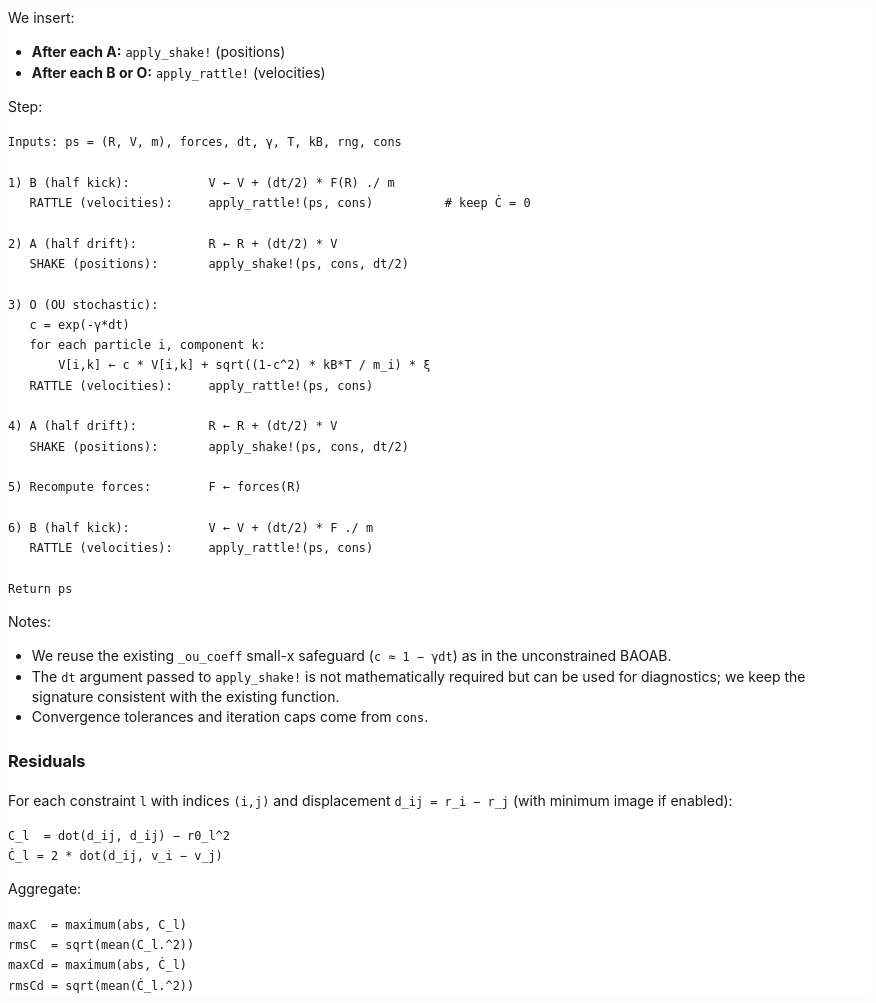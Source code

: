 We insert:

* **After each A:** `apply_shake!` (positions)
* **After each B or O:** `apply_rattle!` (velocities)

Step:

```
Inputs: ps = (R, V, m), forces, dt, γ, T, kB, rng, cons

1) B (half kick):           V ← V + (dt/2) * F(R) ./ m
   RATTLE (velocities):     apply_rattle!(ps, cons)          # keep Ċ = 0

2) A (half drift):          R ← R + (dt/2) * V
   SHAKE (positions):       apply_shake!(ps, cons, dt/2)

3) O (OU stochastic):
   c = exp(-γ*dt)
   for each particle i, component k:
       V[i,k] ← c * V[i,k] + sqrt((1-c^2) * kB*T / m_i) * ξ
   RATTLE (velocities):     apply_rattle!(ps, cons)

4) A (half drift):          R ← R + (dt/2) * V
   SHAKE (positions):       apply_shake!(ps, cons, dt/2)

5) Recompute forces:        F ← forces(R)

6) B (half kick):           V ← V + (dt/2) * F ./ m
   RATTLE (velocities):     apply_rattle!(ps, cons)

Return ps
```

Notes:

* We reuse the existing `_ou_coeff` small-x safeguard (`c ≈ 1 − γdt`) as in the unconstrained BAOAB.
* The `dt` argument passed to `apply_shake!` is not mathematically required but can be used for diagnostics; we keep the signature consistent with the existing function.
* Convergence tolerances and iteration caps come from `cons`.

### Residuals

For each constraint `l` with indices `(i,j)` and displacement `d_ij = r_i − r_j` (with minimum image if enabled):

```
C_l  = dot(d_ij, d_ij) − r0_l^2
Ċ_l = 2 * dot(d_ij, v_i − v_j)
```

Aggregate:

```
maxC  = maximum(abs, C_l)
rmsC  = sqrt(mean(C_l.^2))
maxCd = maximum(abs, Ċ_l)
rmsCd = sqrt(mean(Ċ_l.^2))
```
